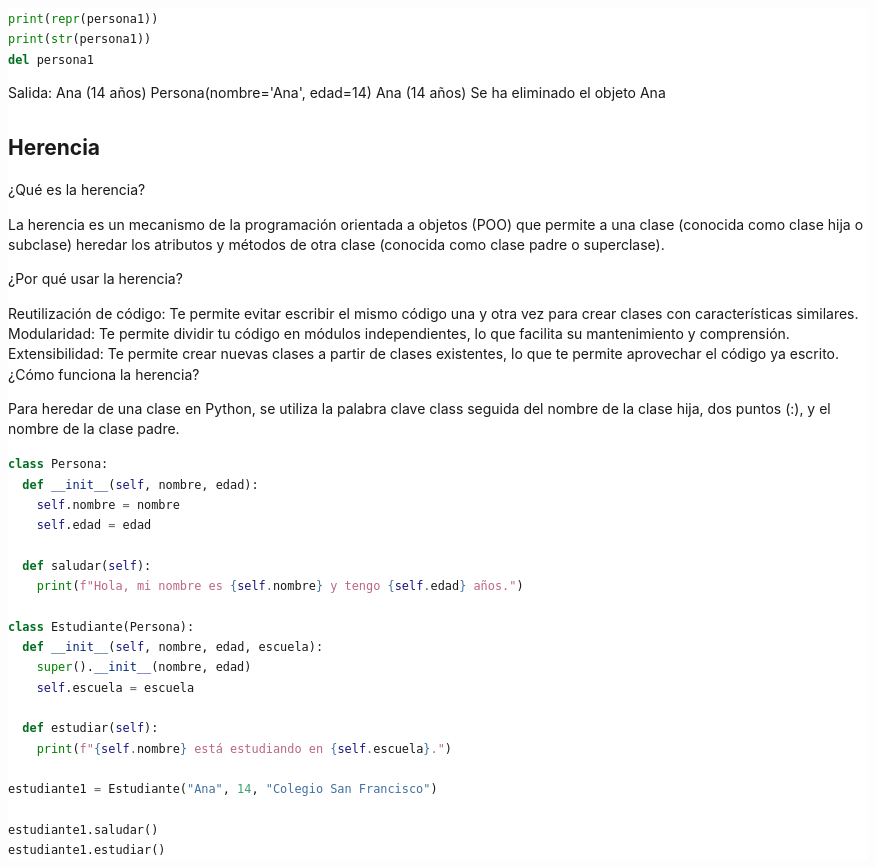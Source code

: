 ```python
print(repr(persona1))
print(str(persona1))
del persona1
```

Salida:
Ana (14 años)
Persona(nombre='Ana', edad=14)
Ana (14 años)
Se ha eliminado el objeto Ana

## Herencia

¿Qué es la herencia?

La herencia es un mecanismo de la programación orientada a objetos (POO) que permite a una clase (conocida como clase hija o subclase) heredar los atributos y métodos de otra clase (conocida como clase padre o superclase).

¿Por qué usar la herencia?

Reutilización de código: Te permite evitar escribir el mismo código una y otra vez para crear clases con características similares.
Modularidad: Te permite dividir tu código en módulos independientes, lo que facilita su mantenimiento y comprensión.
Extensibilidad: Te permite crear nuevas clases a partir de clases existentes, lo que te permite aprovechar el código ya escrito.
¿Cómo funciona la herencia?

Para heredar de una clase en Python, se utiliza la palabra clave class seguida del nombre de la clase hija, dos puntos (:), y el nombre de la clase padre.

```python
class Persona:
  def __init__(self, nombre, edad):
    self.nombre = nombre
    self.edad = edad

  def saludar(self):
    print(f"Hola, mi nombre es {self.nombre} y tengo {self.edad} años.")

class Estudiante(Persona):
  def __init__(self, nombre, edad, escuela):
    super().__init__(nombre, edad)
    self.escuela = escuela

  def estudiar(self):
    print(f"{self.nombre} está estudiando en {self.escuela}.")

estudiante1 = Estudiante("Ana", 14, "Colegio San Francisco")

estudiante1.saludar()
estudiante1.estudiar()
```
